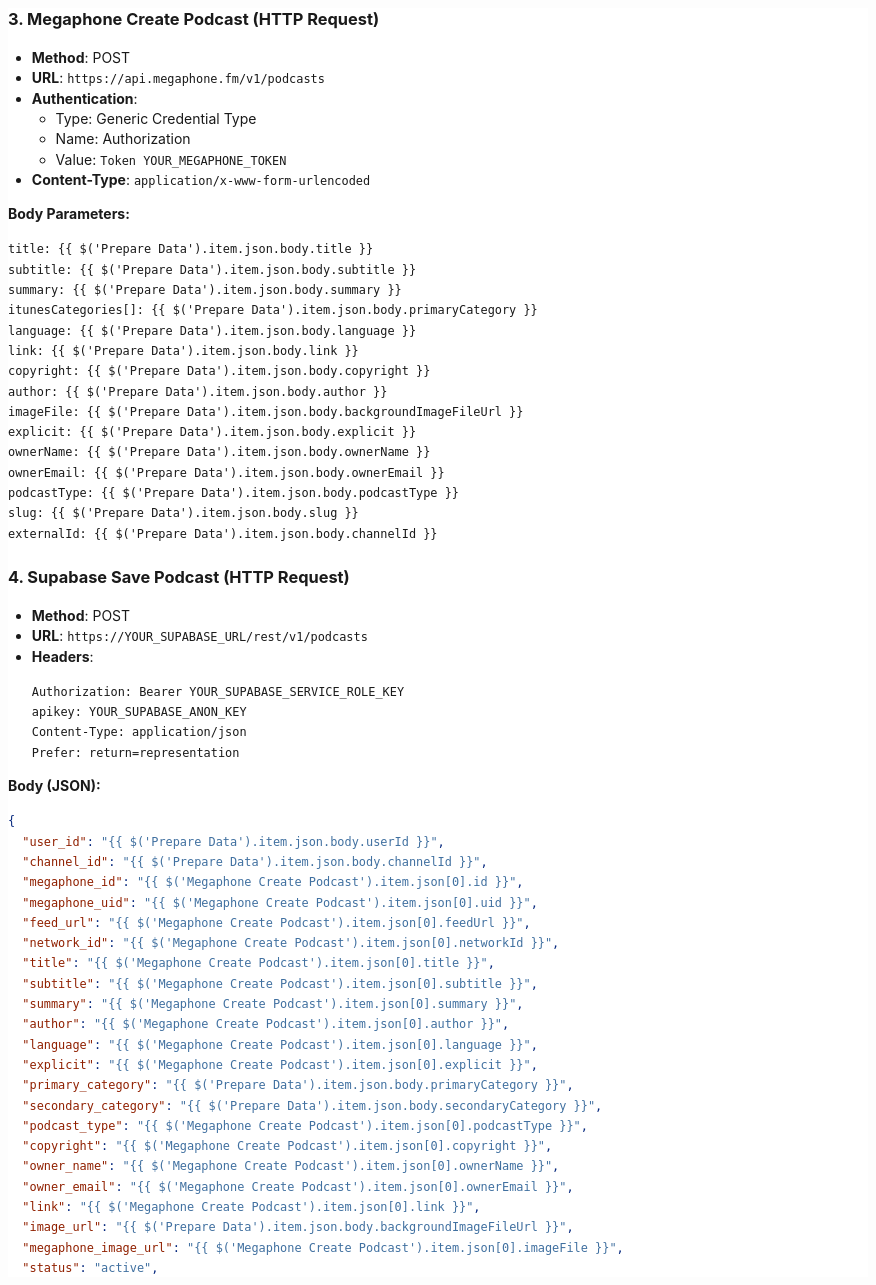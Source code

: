 ### 3. Megaphone Create Podcast (HTTP Request)
- **Method**: POST
- **URL**: `https://api.megaphone.fm/v1/podcasts`
- **Authentication**: 
  - Type: Generic Credential Type
  - Name: Authorization
  - Value: `Token YOUR_MEGAPHONE_TOKEN`
- **Content-Type**: `application/x-www-form-urlencoded`

**Body Parameters:**
```
title: {{ $('Prepare Data').item.json.body.title }}
subtitle: {{ $('Prepare Data').item.json.body.subtitle }}
summary: {{ $('Prepare Data').item.json.body.summary }}
itunesCategories[]: {{ $('Prepare Data').item.json.body.primaryCategory }}
language: {{ $('Prepare Data').item.json.body.language }}
link: {{ $('Prepare Data').item.json.body.link }}
copyright: {{ $('Prepare Data').item.json.body.copyright }}
author: {{ $('Prepare Data').item.json.body.author }}
imageFile: {{ $('Prepare Data').item.json.body.backgroundImageFileUrl }}
explicit: {{ $('Prepare Data').item.json.body.explicit }}
ownerName: {{ $('Prepare Data').item.json.body.ownerName }}
ownerEmail: {{ $('Prepare Data').item.json.body.ownerEmail }}
podcastType: {{ $('Prepare Data').item.json.body.podcastType }}
slug: {{ $('Prepare Data').item.json.body.slug }}
externalId: {{ $('Prepare Data').item.json.body.channelId }}
```

### 4. Supabase Save Podcast (HTTP Request)
- **Method**: POST
- **URL**: `https://YOUR_SUPABASE_URL/rest/v1/podcasts`
- **Headers**:
  ```
  Authorization: Bearer YOUR_SUPABASE_SERVICE_ROLE_KEY
  apikey: YOUR_SUPABASE_ANON_KEY
  Content-Type: application/json
  Prefer: return=representation
  ```

**Body (JSON):**
```json
{
  "user_id": "{{ $('Prepare Data').item.json.body.userId }}",
  "channel_id": "{{ $('Prepare Data').item.json.body.channelId }}",
  "megaphone_id": "{{ $('Megaphone Create Podcast').item.json[0].id }}",
  "megaphone_uid": "{{ $('Megaphone Create Podcast').item.json[0].uid }}",
  "feed_url": "{{ $('Megaphone Create Podcast').item.json[0].feedUrl }}",
  "network_id": "{{ $('Megaphone Create Podcast').item.json[0].networkId }}",
  "title": "{{ $('Megaphone Create Podcast').item.json[0].title }}",
  "subtitle": "{{ $('Megaphone Create Podcast').item.json[0].subtitle }}",
  "summary": "{{ $('Megaphone Create Podcast').item.json[0].summary }}",
  "author": "{{ $('Megaphone Create Podcast').item.json[0].author }}",
  "language": "{{ $('Megaphone Create Podcast').item.json[0].language }}",
  "explicit": "{{ $('Megaphone Create Podcast').item.json[0].explicit }}",
  "primary_category": "{{ $('Prepare Data').item.json.body.primaryCategory }}",
  "secondary_category": "{{ $('Prepare Data').item.json.body.secondaryCategory }}",
  "podcast_type": "{{ $('Megaphone Create Podcast').item.json[0].podcastType }}",
  "copyright": "{{ $('Megaphone Create Podcast').item.json[0].copyright }}",
  "owner_name": "{{ $('Megaphone Create Podcast').item.json[0].ownerName }}",
  "owner_email": "{{ $('Megaphone Create Podcast').item.json[0].ownerEmail }}",
  "link": "{{ $('Megaphone Create Podcast').item.json[0].link }}",
  "image_url": "{{ $('Prepare Data').item.json.body.backgroundImageFileUrl }}",
  "megaphone_image_url": "{{ $('Megaphone Create Podcast').item.json[0].imageFile }}",
  "status": "active",
```